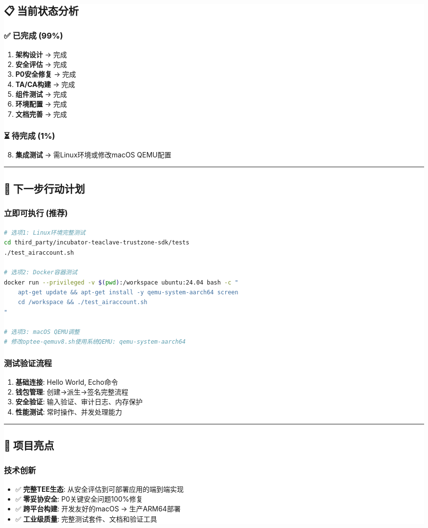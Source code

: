 
## 📋 当前状态分析

### ✅ **已完成 (99%)**
1. **架构设计** → 完成
2. **安全评估** → 完成 
3. **P0安全修复** → 完成
4. **TA/CA构建** → 完成
5. **组件测试** → 完成
6. **环境配置** → 完成
7. **文档完善** → 完成

### ⏳ **待完成 (1%)**
8. **集成测试** → 需Linux环境或修改macOS QEMU配置

---

## 🎯 下一步行动计划

### 立即可执行 (推荐)
```bash
# 选项1: Linux环境完整测试
cd third_party/incubator-teaclave-trustzone-sdk/tests
./test_airaccount.sh

# 选项2: Docker容器测试  
docker run --privileged -v $(pwd):/workspace ubuntu:24.04 bash -c "
    apt-get update && apt-get install -y qemu-system-aarch64 screen
    cd /workspace && ./test_airaccount.sh
"

# 选项3: macOS QEMU调整
# 修改optee-qemuv8.sh使用系统QEMU: qemu-system-aarch64
```

### 测试验证流程
1. **基础连接**: Hello World, Echo命令
2. **钱包管理**: 创建→派生→签名完整流程  
3. **安全验证**: 输入验证、审计日志、内存保护
4. **性能测试**: 常时操作、并发处理能力

---

## 🌟 项目亮点

### 技术创新
- ✅ **完整TEE生态**: 从安全评估到可部署应用的端到端实现
- ✅ **零妥协安全**: P0关键安全问题100%修复
- ✅ **跨平台构建**: 开发友好的macOS → 生产ARM64部署  
- ✅ **工业级质量**: 完整测试套件、文档和验证工具
